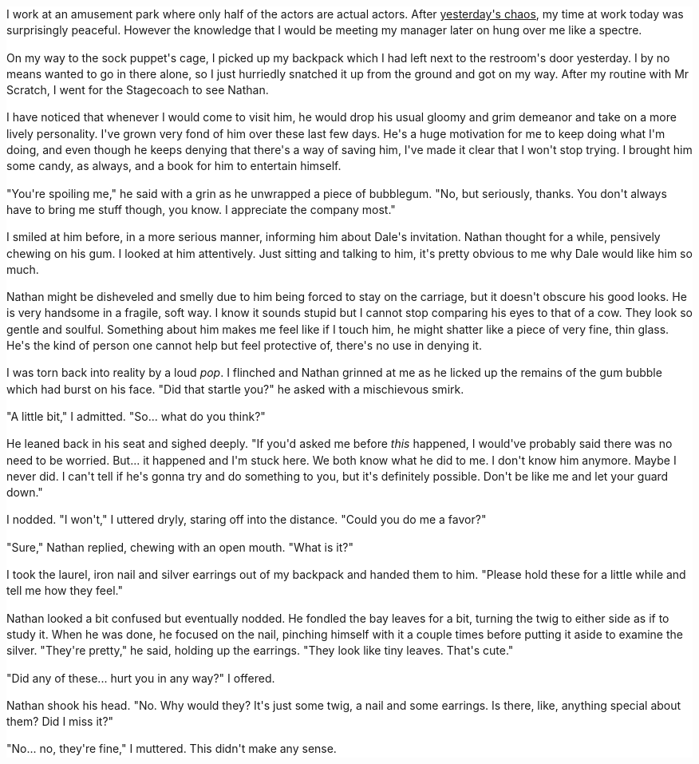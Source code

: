 I work at an amusement park where only half of the actors are actual actors. After [yesterday's chaos](https://www.reddit.com/r/nosleep/comments/fv1gcj/working_at_an_amusement_park_i_passed_out_again/?utm_medium=android_app&utm_source=share), my time at work today was surprisingly peaceful. However the knowledge that I would be meeting my manager later on hung over me like a spectre. 

On my way to the sock puppet's cage, I picked up my backpack which I had left next to the restroom's door yesterday. I by no means wanted to go in there alone, so I just hurriedly snatched it up from the ground and got on my way. After my routine with Mr Scratch, I went for the Stagecoach to see Nathan. 

I have noticed that whenever I would come to visit him, he would drop his usual gloomy and grim demeanor and take on a more lively personality. I've grown very fond of him over these last few days. He's a huge motivation for me to keep doing what I'm doing, and even though he keeps denying that there's a way of saving him, I've made it clear that I won't stop trying. I brought him some candy, as always, and a book for him to entertain himself.

"You're spoiling me," he said with a grin as he unwrapped a piece of bubblegum. "No, but seriously, thanks. You don't always have to bring me stuff though, you know. I appreciate the company most."

I smiled at him before, in a more serious manner, informing him about Dale's invitation. Nathan thought for a while, pensively chewing on his gum. I looked at him attentively. Just sitting and talking to him, it's pretty obvious to me why Dale would like him so much.

Nathan might be disheveled and smelly due to him being forced to stay on the carriage, but it doesn't obscure his good looks. He is very handsome in a fragile, soft way. I know it sounds stupid but I cannot stop comparing his eyes to that of a cow. They look so gentle and soulful. Something about him makes me feel like if I touch him, he might shatter like a piece of very fine, thin glass. He's the kind of person one cannot help but feel protective of, there's no use in denying it.

I was torn back into reality by a loud *pop*. I flinched and Nathan grinned at me as he licked up the remains of the gum bubble which had burst on his face. "Did that startle you?" he asked with a mischievous smirk. 

"A little bit," I admitted. "So... what do you think?"

He leaned back in his seat and sighed deeply. "If you'd asked me before *this* happened, I would've probably said there was no need to be worried. But... it happened and I'm stuck here. We both know what he did to me. I don't know him anymore. Maybe I never did. I can't tell if he's gonna try and do something to you, but it's definitely possible. Don't be like me and let your guard down."

I nodded. "I won't," I uttered dryly, staring off into the distance. "Could you do me a favor?"

"Sure," Nathan replied, chewing with an open mouth. "What is it?"

I took the laurel, iron nail and silver earrings out of my backpack and handed them to him. "Please hold these for a little while and tell me how they feel."

Nathan looked a bit confused but eventually nodded. He fondled the bay leaves for a bit, turning the twig to either side as if to study it. When he was done, he focused on the nail, pinching himself with it a couple times before putting it aside to examine the silver. "They're pretty," he said, holding up the earrings. "They look like tiny leaves. That's cute."

"Did any of these... hurt you in any way?" I offered. 

Nathan shook his head. "No. Why would they? It's just some twig, a nail and some earrings. Is there, like, anything special about them? Did I miss it?"

"No... no, they're fine," I muttered. This didn't make any sense.
